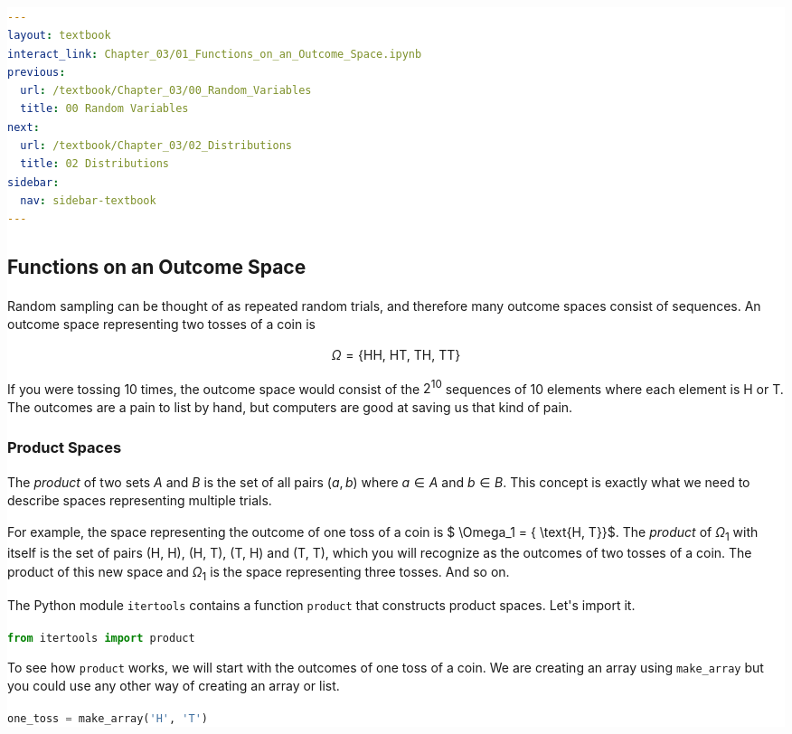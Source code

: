 ```yaml
---
layout: textbook
interact_link: Chapter_03/01_Functions_on_an_Outcome_Space.ipynb
previous:
  url: /textbook/Chapter_03/00_Random_Variables
  title: 00 Random Variables
next:
  url: /textbook/Chapter_03/02_Distributions
  title: 02 Distributions
sidebar:
  nav: sidebar-textbook
---
```


## Functions on an Outcome Space ##

Random sampling can be thought of as repeated random trials, and therefore many outcome spaces consist of sequences. An outcome space representing two tosses of a coin is

$$ 
\Omega = \{ \text{HH, HT, TH, TT} \}
$$

If you were tossing 10 times, the outcome space would consist of the $2^{10}$ sequences of 10 elements where each element is H or T. The outcomes are a pain to list by hand, but computers are good at saving us that kind of pain.

### Product Spaces ###
The *product* of two sets $A$ and $B$ is the set of all pairs $(a, b)$ where $a \in A$ and $b \in B$. This concept is exactly what we need to describe spaces representing multiple trials.

For example, the space representing the outcome of one toss of a coin is $ \Omega_1 = \{ \text{H, T}\}$. The *product* of $\Omega_1$ with itself is the set of pairs (H, H), (H, T), (T, H) and (T, T), which you will recognize as the outcomes of two tosses of a coin. The product of this new space and $\Omega_1$ is the space representing three tosses. And so on.

The Python module `itertools` contains a function `product` that constructs product spaces. Let's import it.


<div class="input_area" markdown="1">

```python
from itertools import product
```

</div>

To see how `product` works, we will start with the outcomes of one toss of a coin. We are creating an array using `make_array` but you could use any other way of creating an array or list.


<div class="input_area" markdown="1">

```python
one_toss = make_array('H', 'T')
```
